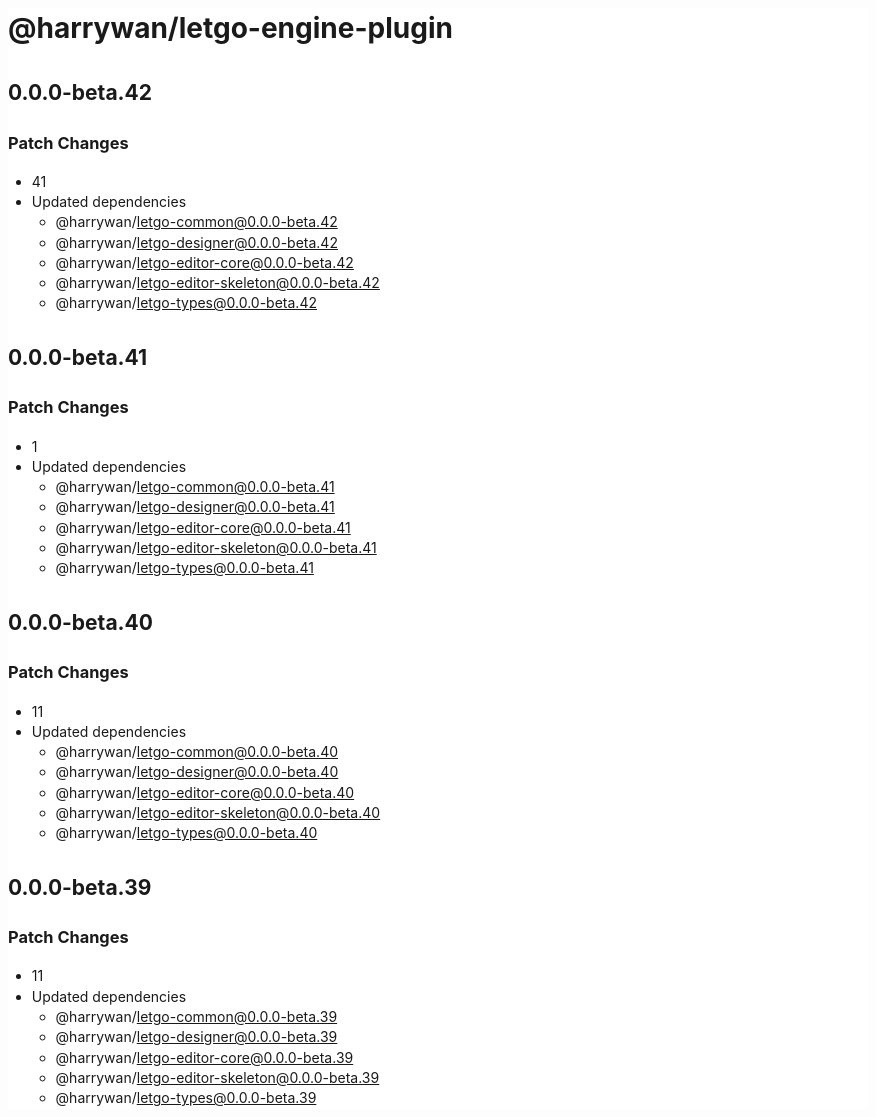 # @harrywan/letgo-engine-plugin

## 0.0.0-beta.42

### Patch Changes

- 41
- Updated dependencies
  - @harrywan/letgo-common@0.0.0-beta.42
  - @harrywan/letgo-designer@0.0.0-beta.42
  - @harrywan/letgo-editor-core@0.0.0-beta.42
  - @harrywan/letgo-editor-skeleton@0.0.0-beta.42
  - @harrywan/letgo-types@0.0.0-beta.42

## 0.0.0-beta.41

### Patch Changes

- 1
- Updated dependencies
  - @harrywan/letgo-common@0.0.0-beta.41
  - @harrywan/letgo-designer@0.0.0-beta.41
  - @harrywan/letgo-editor-core@0.0.0-beta.41
  - @harrywan/letgo-editor-skeleton@0.0.0-beta.41
  - @harrywan/letgo-types@0.0.0-beta.41

## 0.0.0-beta.40

### Patch Changes

- 11
- Updated dependencies
  - @harrywan/letgo-common@0.0.0-beta.40
  - @harrywan/letgo-designer@0.0.0-beta.40
  - @harrywan/letgo-editor-core@0.0.0-beta.40
  - @harrywan/letgo-editor-skeleton@0.0.0-beta.40
  - @harrywan/letgo-types@0.0.0-beta.40

## 0.0.0-beta.39

### Patch Changes

- 11
- Updated dependencies
  - @harrywan/letgo-common@0.0.0-beta.39
  - @harrywan/letgo-designer@0.0.0-beta.39
  - @harrywan/letgo-editor-core@0.0.0-beta.39
  - @harrywan/letgo-editor-skeleton@0.0.0-beta.39
  - @harrywan/letgo-types@0.0.0-beta.39
